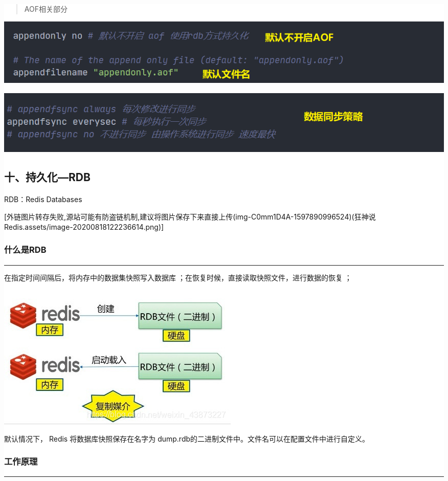 > AOF相关部分

![在这里插入图片描述](redis.assets/20200513215037918.png)

![在这里插入图片描述](redis.assets/20200513215047999.png)

## 十、持久化—RDB

RDB：Redis Databases

[外链图片转存失败,源站可能有防盗链机制,建议将图片保存下来直接上传(img-C0mm1D4A-1597890996524)(狂神说 Redis.assets/image-20200818122236614.png)]

### 什么是RDB

------

在指定时间间隔后，将内存中的数据集快照写入数据库 ；在恢复时候，直接读取快照文件，进行数据的恢复 ；

![在这里插入图片描述](redis.assets/20200513215126515.jpg)

默认情况下， Redis 将数据库快照保存在名字为 dump.rdb的二进制文件中。文件名可以在配置文件中进行自定义。

### 工作原理

------
